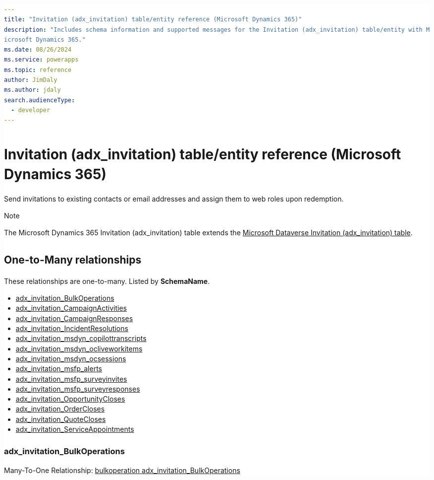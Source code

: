 ```yaml
---
title: "Invitation (adx_invitation) table/entity reference (Microsoft Dynamics 365)"
description: "Includes schema information and supported messages for the Invitation (adx_invitation) table/entity with Microsoft Dynamics 365."
ms.date: 08/26/2024
ms.service: powerapps
ms.topic: reference
author: JimDaly
ms.author: jdaly
search.audienceType: 
  - developer
---
```


# Invitation (adx_invitation) table/entity reference (Microsoft Dynamics 365)

Send invitations to existing contacts or email addresses and assign them to web roles upon redemption.

> [!NOTE]
> The Microsoft Dynamics 365 Invitation (adx_invitation) table extends the [Microsoft Dataverse Invitation (adx_invitation) table](/power-apps/developer/data-platform/reference/entities/adx_invitation).




## One-to-Many relationships

These relationships are one-to-many. Listed by **SchemaName**.

- [adx_invitation_BulkOperations](#BKMK_adx_invitation_BulkOperations)
- [adx_invitation_CampaignActivities](#BKMK_adx_invitation_CampaignActivities)
- [adx_invitation_CampaignResponses](#BKMK_adx_invitation_CampaignResponses)
- [adx_invitation_IncidentResolutions](#BKMK_adx_invitation_IncidentResolutions)
- [adx_invitation_msdyn_copilottranscripts](#BKMK_adx_invitation_msdyn_copilottranscripts)
- [adx_invitation_msdyn_ocliveworkitems](#BKMK_adx_invitation_msdyn_ocliveworkitems)
- [adx_invitation_msdyn_ocsessions](#BKMK_adx_invitation_msdyn_ocsessions)
- [adx_invitation_msfp_alerts](#BKMK_adx_invitation_msfp_alerts)
- [adx_invitation_msfp_surveyinvites](#BKMK_adx_invitation_msfp_surveyinvites)
- [adx_invitation_msfp_surveyresponses](#BKMK_adx_invitation_msfp_surveyresponses)
- [adx_invitation_OpportunityCloses](#BKMK_adx_invitation_OpportunityCloses)
- [adx_invitation_OrderCloses](#BKMK_adx_invitation_OrderCloses)
- [adx_invitation_QuoteCloses](#BKMK_adx_invitation_QuoteCloses)
- [adx_invitation_ServiceAppointments](#BKMK_adx_invitation_ServiceAppointments)

### <a name="BKMK_adx_invitation_BulkOperations"></a> adx_invitation_BulkOperations

Many-To-One Relationship: [bulkoperation adx_invitation_BulkOperations](bulkoperation.md#BKMK_adx_invitation_BulkOperations)
